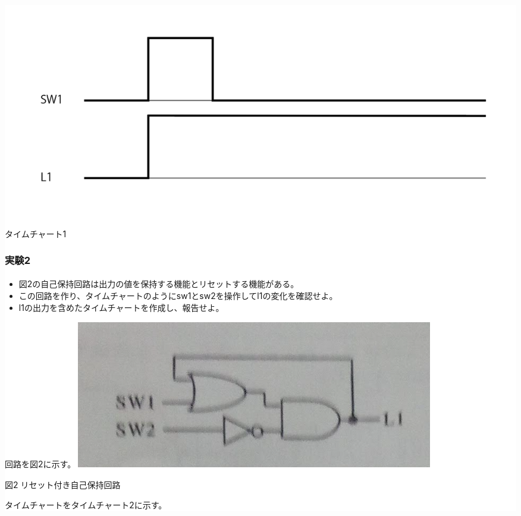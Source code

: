 ![タイムチャート1](./タイムチャート1.png)
<div class="fig">タイムチャート1</div>

### 実験2
* 図2の自己保持回路は出力の値を保持する機能とリセットする機能がある。
* この回路を作り、タイムチャートのようにsw1とsw2を操作してl1の変化を確認せよ。
* l1の出力を含めたタイムチャートを作成し、報告せよ。

回路を図2に示す。
![図2](./リセット付き自己保持回路.png)
<div class="fig">図2 リセット付き自己保持回路</div>

タイムチャートをタイムチャート2に示す。